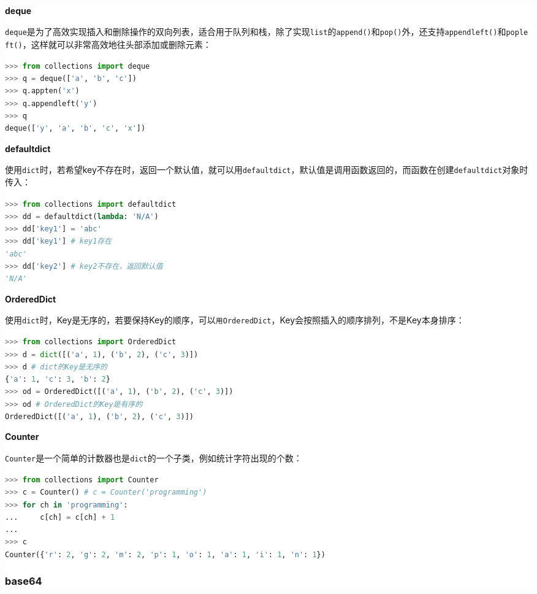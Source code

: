 **deque**

`deque`是为了高效实现插入和删除操作的双向列表，适合用于队列和栈，除了实现`list`的`append()`和`pop()`外，还支持`appendleft()`和`popleft()`，这样就可以非常高效地往头部添加或删除元素：

```python
>>> from collections import deque
>>> q = deque(['a', 'b', 'c'])
>>> q.appten('x')
>>> q.appendleft('y')
>>> q
deque(['y', 'a', 'b', 'c', 'x'])
```

**defaultdict**

使用`dict`时，若希望key不存在时，返回一个默认值，就可以用`defaultdict`，默认值是调用函数返回的，而函数在创建`defaultdict`对象时传入：

```python
>>> from collections import defaultdict
>>> dd = defaultdict(lambda: 'N/A')
>>> dd['key1'] = 'abc'
>>> dd['key1'] # key1存在
'abc'
>>> dd['key2'] # key2不存在，返回默认值
'N/A'
```

**OrderedDict**

使用`dict`时，Key是无序的，若要保持Key的顺序，可以`用OrderedDict`，Key会按照插入的顺序排列，不是Key本身排序：

```python
>>> from collections import OrderedDict
>>> d = dict([('a', 1), ('b', 2), ('c', 3)])
>>> d # dict的Key是无序的
{'a': 1, 'c': 3, 'b': 2}
>>> od = OrderedDict([('a', 1), ('b', 2), ('c', 3)])
>>> od # OrderedDict的Key是有序的
OrderedDict([('a', 1), ('b', 2), ('c', 3)])
```

**Counter**

`Counter`是一个简单的计数器也是`dict`的一个子类，例如统计字符出现的个数：

```python
>>> from collections import Counter
>>> c = Counter() # c = Counter('programming')
>>> for ch in 'programming':
...     c[ch] = c[ch] + 1
...
>>> c
Counter({'r': 2, 'g': 2, 'm': 2, 'p': 1, 'o': 1, 'a': 1, 'i': 1, 'n': 1})
```

### base64
